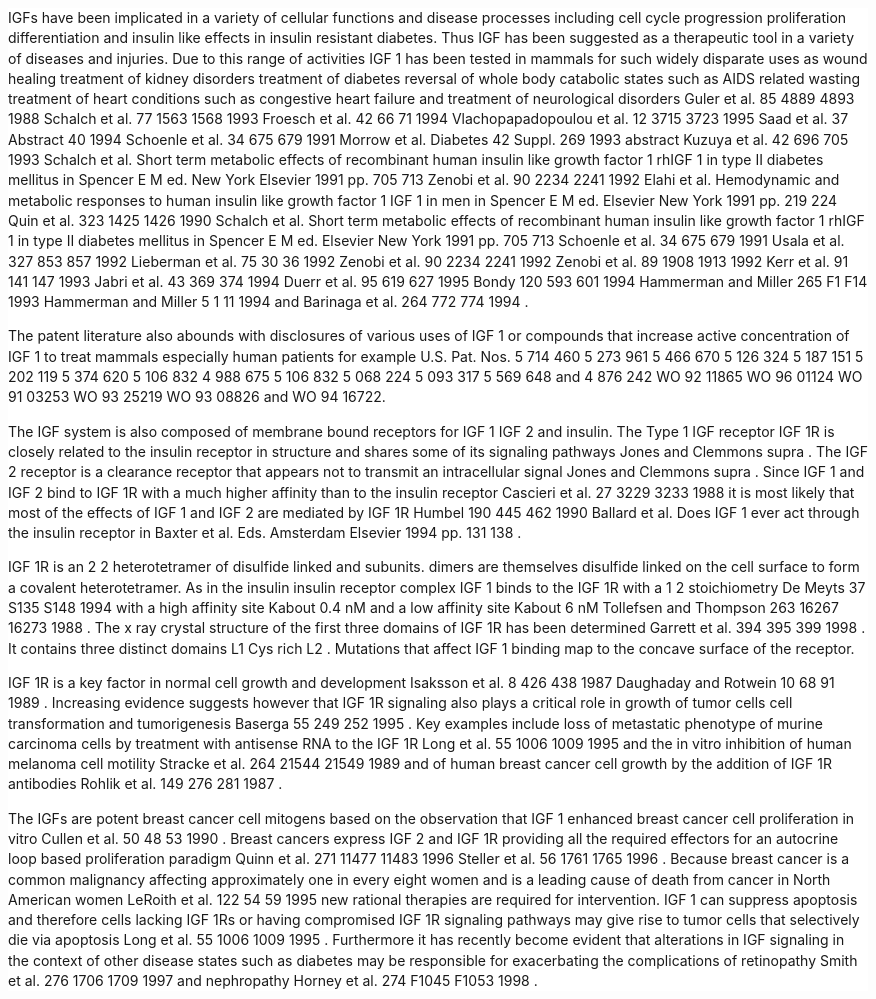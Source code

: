 IGFs have been implicated in a variety of cellular functions and disease processes including cell cycle progression proliferation differentiation and insulin like effects in insulin resistant diabetes. Thus IGF has been suggested as a therapeutic tool in a variety of diseases and injuries. Due to this range of activities IGF 1 has been tested in mammals for such widely disparate uses as wound healing treatment of kidney disorders treatment of diabetes reversal of whole body catabolic states such as AIDS related wasting treatment of heart conditions such as congestive heart failure and treatment of neurological disorders Guler et al. 85 4889 4893 1988 Schalch et al. 77 1563 1568 1993 Froesch et al. 42 66 71 1994 Vlachopapadopoulou et al. 12 3715 3723 1995 Saad et al. 37 Abstract 40 1994 Schoenle et al. 34 675 679 1991 Morrow et al. Diabetes 42 Suppl. 269 1993 abstract Kuzuya et al. 42 696 705 1993 Schalch et al. Short term metabolic effects of recombinant human insulin like growth factor 1 rhIGF 1 in type II diabetes mellitus in Spencer E M ed. New York Elsevier 1991 pp. 705 713 Zenobi et al. 90 2234 2241 1992 Elahi et al. Hemodynamic and metabolic responses to human insulin like growth factor 1 IGF 1 in men in Spencer E M ed. Elsevier New York 1991 pp. 219 224 Quin et al. 323 1425 1426 1990 Schalch et al. Short term metabolic effects of recombinant human insulin like growth factor 1 rhIGF 1 in type II diabetes mellitus in Spencer E M ed. Elsevier New York 1991 pp. 705 713 Schoenle et al. 34 675 679 1991 Usala et al. 327 853 857 1992 Lieberman et al. 75 30 36 1992 Zenobi et al. 90 2234 2241 1992 Zenobi et al. 89 1908 1913 1992 Kerr et al. 91 141 147 1993 Jabri et al. 43 369 374 1994 Duerr et al. 95 619 627 1995 Bondy 120 593 601 1994 Hammerman and Miller 265 F1 F14 1993 Hammerman and Miller 5 1 11 1994 and Barinaga et al. 264 772 774 1994 .

The patent literature also abounds with disclosures of various uses of IGF 1 or compounds that increase active concentration of IGF 1 to treat mammals especially human patients for example U.S. Pat. Nos. 5 714 460 5 273 961 5 466 670 5 126 324 5 187 151 5 202 119 5 374 620 5 106 832 4 988 675 5 106 832 5 068 224 5 093 317 5 569 648 and 4 876 242 WO 92 11865 WO 96 01124 WO 91 03253 WO 93 25219 WO 93 08826 and WO 94 16722.

The IGF system is also composed of membrane bound receptors for IGF 1 IGF 2 and insulin. The Type 1 IGF receptor IGF 1R is closely related to the insulin receptor in structure and shares some of its signaling pathways Jones and Clemmons supra . The IGF 2 receptor is a clearance receptor that appears not to transmit an intracellular signal Jones and Clemmons supra . Since IGF 1 and IGF 2 bind to IGF 1R with a much higher affinity than to the insulin receptor Cascieri et al. 27 3229 3233 1988 it is most likely that most of the effects of IGF 1 and IGF 2 are mediated by IGF 1R Humbel 190 445 462 1990 Ballard et al. Does IGF 1 ever act through the insulin receptor in Baxter et al. Eds. Amsterdam Elsevier 1994 pp. 131 138 .

IGF 1R is an 2 2 heterotetramer of disulfide linked and subunits. dimers are themselves disulfide linked on the cell surface to form a covalent heterotetramer. As in the insulin insulin receptor complex IGF 1 binds to the IGF 1R with a 1 2 stoichiometry De Meyts 37 S135 S148 1994 with a high affinity site Kabout 0.4 nM and a low affinity site Kabout 6 nM Tollefsen and Thompson 263 16267 16273 1988 . The x ray crystal structure of the first three domains of IGF 1R has been determined Garrett et al. 394 395 399 1998 . It contains three distinct domains L1 Cys rich L2 . Mutations that affect IGF 1 binding map to the concave surface of the receptor.

IGF 1R is a key factor in normal cell growth and development Isaksson et al. 8 426 438 1987 Daughaday and Rotwein 10 68 91 1989 . Increasing evidence suggests however that IGF 1R signaling also plays a critical role in growth of tumor cells cell transformation and tumorigenesis Baserga 55 249 252 1995 . Key examples include loss of metastatic phenotype of murine carcinoma cells by treatment with antisense RNA to the IGF 1R Long et al. 55 1006 1009 1995 and the in vitro inhibition of human melanoma cell motility Stracke et al. 264 21544 21549 1989 and of human breast cancer cell growth by the addition of IGF 1R antibodies Rohlik et al. 149 276 281 1987 .

The IGFs are potent breast cancer cell mitogens based on the observation that IGF 1 enhanced breast cancer cell proliferation in vitro Cullen et al. 50 48 53 1990 . Breast cancers express IGF 2 and IGF 1R providing all the required effectors for an autocrine loop based proliferation paradigm Quinn et al. 271 11477 11483 1996 Steller et al. 56 1761 1765 1996 . Because breast cancer is a common malignancy affecting approximately one in every eight women and is a leading cause of death from cancer in North American women LeRoith et al. 122 54 59 1995 new rational therapies are required for intervention. IGF 1 can suppress apoptosis and therefore cells lacking IGF 1Rs or having compromised IGF 1R signaling pathways may give rise to tumor cells that selectively die via apoptosis Long et al. 55 1006 1009 1995 . Furthermore it has recently become evident that alterations in IGF signaling in the context of other disease states such as diabetes may be responsible for exacerbating the complications of retinopathy Smith et al. 276 1706 1709 1997 and nephropathy Horney et al. 274 F1045 F1053 1998 .
